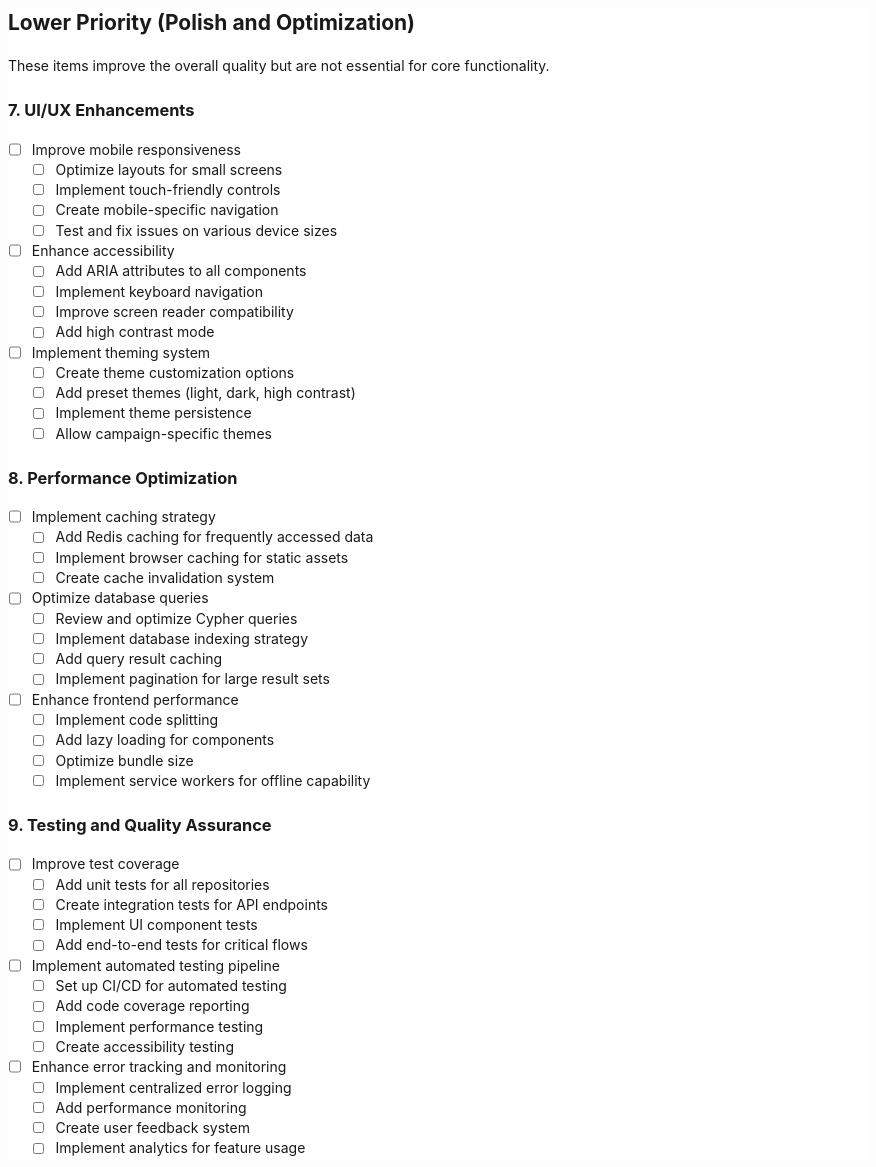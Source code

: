 ## Lower Priority (Polish and Optimization)

These items improve the overall quality but are not essential for core functionality.

### 7. UI/UX Enhancements

- [ ] Improve mobile responsiveness
  - [ ] Optimize layouts for small screens
  - [ ] Implement touch-friendly controls
  - [ ] Create mobile-specific navigation
  - [ ] Test and fix issues on various device sizes
- [ ] Enhance accessibility
  - [ ] Add ARIA attributes to all components
  - [ ] Implement keyboard navigation
  - [ ] Improve screen reader compatibility
  - [ ] Add high contrast mode
- [ ] Implement theming system
  - [ ] Create theme customization options
  - [ ] Add preset themes (light, dark, high contrast)
  - [ ] Implement theme persistence
  - [ ] Allow campaign-specific themes

### 8. Performance Optimization

- [ ] Implement caching strategy
  - [ ] Add Redis caching for frequently accessed data
  - [ ] Implement browser caching for static assets
  - [ ] Create cache invalidation system
- [ ] Optimize database queries
  - [ ] Review and optimize Cypher queries
  - [ ] Implement database indexing strategy
  - [ ] Add query result caching
  - [ ] Implement pagination for large result sets
- [ ] Enhance frontend performance
  - [ ] Implement code splitting
  - [ ] Add lazy loading for components
  - [ ] Optimize bundle size
  - [ ] Implement service workers for offline capability

### 9. Testing and Quality Assurance

- [ ] Improve test coverage
  - [ ] Add unit tests for all repositories
  - [ ] Create integration tests for API endpoints
  - [ ] Implement UI component tests
  - [ ] Add end-to-end tests for critical flows
- [ ] Implement automated testing pipeline
  - [ ] Set up CI/CD for automated testing
  - [ ] Add code coverage reporting
  - [ ] Implement performance testing
  - [ ] Create accessibility testing
- [ ] Enhance error tracking and monitoring
  - [ ] Implement centralized error logging
  - [ ] Add performance monitoring
  - [ ] Create user feedback system
  - [ ] Implement analytics for feature usage
